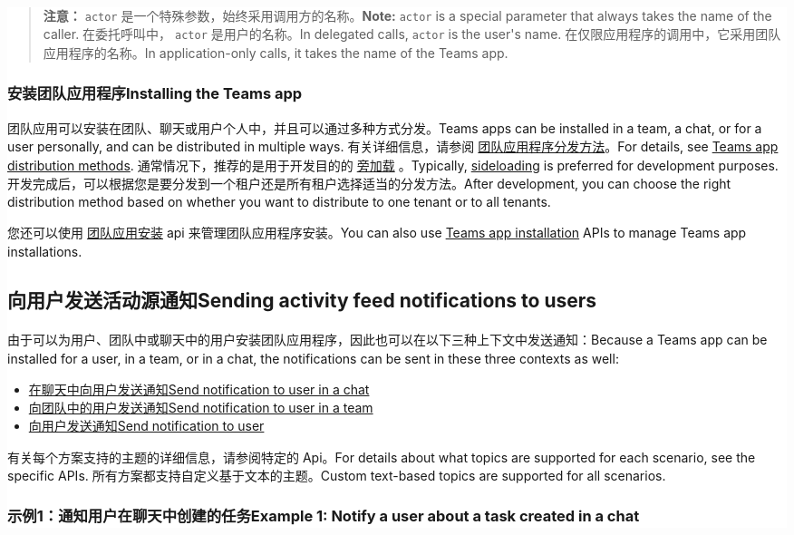 ><span data-ttu-id="78d56-161">**注意：** `actor` 是一个特殊参数，始终采用调用方的名称。</span><span class="sxs-lookup"><span data-stu-id="78d56-161">**Note:** `actor` is a special parameter that always takes the name of the caller.</span></span> <span data-ttu-id="78d56-162">在委托呼叫中， `actor` 是用户的名称。</span><span class="sxs-lookup"><span data-stu-id="78d56-162">In delegated calls, `actor` is the user's name.</span></span> <span data-ttu-id="78d56-163">在仅限应用程序的调用中，它采用团队应用程序的名称。</span><span class="sxs-lookup"><span data-stu-id="78d56-163">In application-only calls, it takes the name of the Teams app.</span></span>

### <a name="installing-the-teams-app"></a><span data-ttu-id="78d56-164">安装团队应用程序</span><span class="sxs-lookup"><span data-stu-id="78d56-164">Installing the Teams app</span></span>

<span data-ttu-id="78d56-165">团队应用可以安装在团队、聊天或用户个人中，并且可以通过多种方式分发。</span><span class="sxs-lookup"><span data-stu-id="78d56-165">Teams apps can be installed in a team, a chat, or for a user personally, and can be distributed in multiple ways.</span></span> <span data-ttu-id="78d56-166">有关详细信息，请参阅 [团队应用程序分发方法](/microsoftteams/platform/concepts/deploy-and-publish/overview)。</span><span class="sxs-lookup"><span data-stu-id="78d56-166">For details, see [Teams app distribution methods](/microsoftteams/platform/concepts/deploy-and-publish/overview).</span></span> <span data-ttu-id="78d56-167">通常情况下，推荐的是用于开发目的的 [旁加载](/microsoftteams/platform/concepts/deploy-and-publish/apps-upload) 。</span><span class="sxs-lookup"><span data-stu-id="78d56-167">Typically, [sideloading](/microsoftteams/platform/concepts/deploy-and-publish/apps-upload) is preferred for development purposes.</span></span> <span data-ttu-id="78d56-168">开发完成后，可以根据您是要分发到一个租户还是所有租户选择适当的分发方法。</span><span class="sxs-lookup"><span data-stu-id="78d56-168">After development, you can choose the right distribution method based on whether you want to distribute to one tenant or to all tenants.</span></span>

<span data-ttu-id="78d56-169">您还可以使用 [团队应用安装](/graph/api/resources/teamsappinstallation?preserve-view=true) api 来管理团队应用程序安装。</span><span class="sxs-lookup"><span data-stu-id="78d56-169">You can also use [Teams app installation](/graph/api/resources/teamsappinstallation?preserve-view=true) APIs to manage Teams app installations.</span></span>

## <a name="sending-activity-feed-notifications-to-users"></a><span data-ttu-id="78d56-170">向用户发送活动源通知</span><span class="sxs-lookup"><span data-stu-id="78d56-170">Sending activity feed notifications to users</span></span>

<span data-ttu-id="78d56-171">由于可以为用户、团队中或聊天中的用户安装团队应用程序，因此也可以在以下三种上下文中发送通知：</span><span class="sxs-lookup"><span data-stu-id="78d56-171">Because a Teams app can be installed for a user, in a team, or in a chat, the notifications can be sent in these three contexts as well:</span></span>

- [<span data-ttu-id="78d56-172">在聊天中向用户发送通知</span><span class="sxs-lookup"><span data-stu-id="78d56-172">Send notification to user in a chat</span></span>](/graph/api/chat-sendactivitynotification)
- [<span data-ttu-id="78d56-173">向团队中的用户发送通知</span><span class="sxs-lookup"><span data-stu-id="78d56-173">Send notification to user in a team</span></span>](/graph/api/team-sendactivitynotification)
- [<span data-ttu-id="78d56-174">向用户发送通知</span><span class="sxs-lookup"><span data-stu-id="78d56-174">Send notification to user</span></span>](/graph/api/userteamwork-sendactivitynotification)

<span data-ttu-id="78d56-175">有关每个方案支持的主题的详细信息，请参阅特定的 Api。</span><span class="sxs-lookup"><span data-stu-id="78d56-175">For details about what topics are supported for each scenario, see the specific APIs.</span></span> <span data-ttu-id="78d56-176">所有方案都支持自定义基于文本的主题。</span><span class="sxs-lookup"><span data-stu-id="78d56-176">Custom text-based topics are supported for all scenarios.</span></span>

### <a name="example-1-notify-a-user-about-a-task-created-in-a-chat"></a><span data-ttu-id="78d56-177">示例1：通知用户在聊天中创建的任务</span><span class="sxs-lookup"><span data-stu-id="78d56-177">Example 1: Notify a user about a task created in a chat</span></span>
